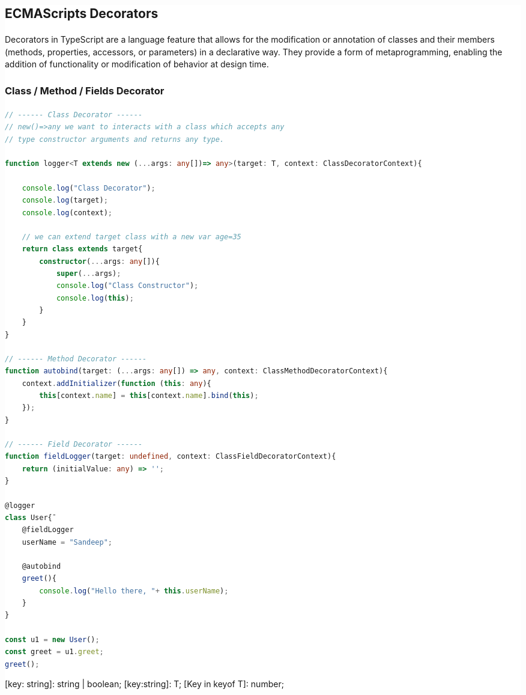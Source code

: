 ## ECMAScripts Decorators
Decorators in TypeScript are a language feature that allows for the modification or annotation of classes and their members (methods, properties, accessors, or parameters) in a declarative way. They provide a form of metaprogramming, enabling the addition of functionality or modification of behavior at design time.

### Class / Method / Fields Decorator
```ts
// ------ Class Decorator ------
// new()=>any we want to interacts with a class which accepts any 
// type constructor arguments and returns any type.

function logger<T extends new (...args: any[])=> any>(target: T, context: ClassDecoratorContext){
	
    console.log("Class Decorator");
    console.log(target);
    console.log(context);

    // we can extend target class with a new var age=35
    return class extends target{
        constructor(...args: any[]){
            super(...args);
            console.log("Class Constructor");
            console.log(this);
        }
    }
}

// ------ Method Decorator ------
function autobind(target: (...args: any[]) => any, context: ClassMethodDecoratorContext){
    context.addInitializer(function (this: any){
        this[context.name] = this[context.name].bind(this);
    });
}

// ------ Field Decorator ------
function fieldLogger(target: undefined, context: ClassFieldDecoratorContext){
    return (initialValue: any) => '';
}

@logger
class User{¯
    @fieldLogger
    userName = "Sandeep";

    @autobind
    greet(){
        console.log("Hello there, "+ this.userName);
    }
}

const u1 = new User();
const greet = u1.greet;
greet();
```


   [key: string]: string | boolean;
   [key:string]: T;
   [Key in keyof T]: number;